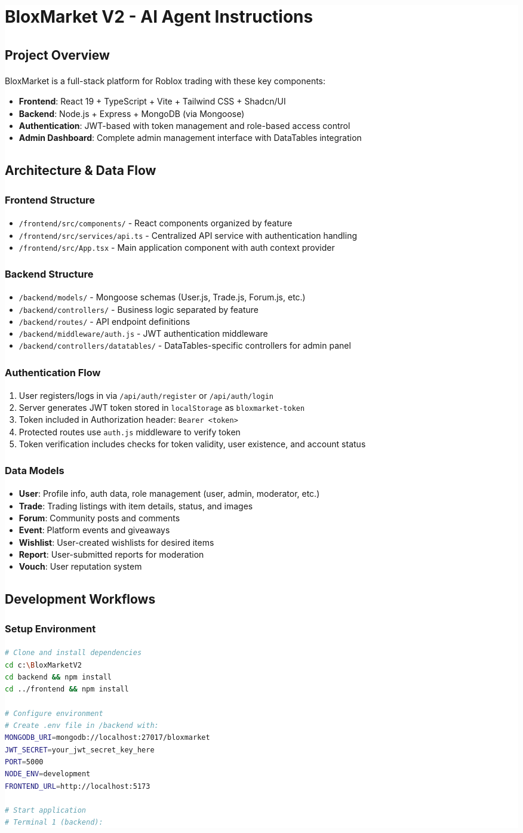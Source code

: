 # BloxMarket V2 - AI Agent Instructions

## Project Overview

BloxMarket is a full-stack platform for Roblox trading with these key components:
- **Frontend**: React 19 + TypeScript + Vite + Tailwind CSS + Shadcn/UI
- **Backend**: Node.js + Express + MongoDB (via Mongoose)
- **Authentication**: JWT-based with token management and role-based access control
- **Admin Dashboard**: Complete admin management interface with DataTables integration

## Architecture & Data Flow

### Frontend Structure
- `/frontend/src/components/` - React components organized by feature
- `/frontend/src/services/api.ts` - Centralized API service with authentication handling
- `/frontend/src/App.tsx` - Main application component with auth context provider

### Backend Structure
- `/backend/models/` - Mongoose schemas (User.js, Trade.js, Forum.js, etc.)
- `/backend/controllers/` - Business logic separated by feature
- `/backend/routes/` - API endpoint definitions
- `/backend/middleware/auth.js` - JWT authentication middleware
- `/backend/controllers/datatables/` - DataTables-specific controllers for admin panel

### Authentication Flow
1. User registers/logs in via `/api/auth/register` or `/api/auth/login`
2. Server generates JWT token stored in `localStorage` as `bloxmarket-token`
3. Token included in Authorization header: `Bearer <token>`
4. Protected routes use `auth.js` middleware to verify token
5. Token verification includes checks for token validity, user existence, and account status

### Data Models
- **User**: Profile info, auth data, role management (user, admin, moderator, etc.)
- **Trade**: Trading listings with item details, status, and images
- **Forum**: Community posts and comments
- **Event**: Platform events and giveaways
- **Wishlist**: User-created wishlists for desired items
- **Report**: User-submitted reports for moderation
- **Vouch**: User reputation system

## Development Workflows

### Setup Environment
```bash
# Clone and install dependencies
cd c:\BloxMarketV2
cd backend && npm install
cd ../frontend && npm install

# Configure environment
# Create .env file in /backend with:
MONGODB_URI=mongodb://localhost:27017/bloxmarket
JWT_SECRET=your_jwt_secret_key_here
PORT=5000
NODE_ENV=development
FRONTEND_URL=http://localhost:5173

# Start application
# Terminal 1 (backend):
```
